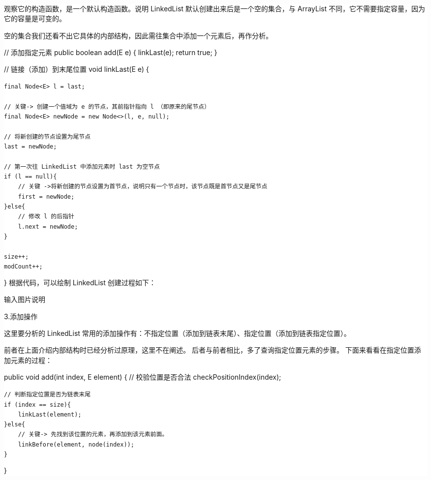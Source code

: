 观察它的构造函数，是一个默认构造函数。说明 LinkedList 默认创建出来后是一个空的集合，与 ArrayList 不同，它不需要指定容量，因为它的容量是可变的。

空的集合我们还看不出它具体的内部结构，因此需往集合中添加一个元素后，再作分析。

// 添加指定元素
public boolean add(E e) {
    linkLast(e);
    return true;
}


// 链接（添加）到末尾位置
void linkLast(E e) {

    final Node<E> l = last;

    // 关键-> 创建一个值域为 e 的节点，其前指针指向 l （即原来的尾节点）
    final Node<E> newNode = new Node<>(l, e, null);

    // 将新创建的节点设置为尾节点
    last = newNode;

    // 第一次往 LinkedList 中添加元素时 last 为空节点
    if (l == null){
        // 关键 ->将新创建的节点设置为首节点，说明只有一个节点时，该节点既是首节点又是尾节点
        first = newNode;
    }else{
        // 修改 l 的后指针
        l.next = newNode;
    }

    size++;
    modCount++;
}
根据代码，可以绘制 LinkedList 创建过程如下：

输入图片说明

3.添加操作

这里要分析的 LinkedList 常用的添加操作有：不指定位置（添加到链表末尾）、指定位置（添加到链表指定位置）。

前者在上面介绍内部结构时已经分析过原理，这里不在阐述。
后者与前者相比，多了查询指定位置元素的步骤。
下面来看看在指定位置添加元素的过程：

public void add(int index, E element) {
    // 校验位置是否合法
    checkPositionIndex(index);

    // 判断指定位置是否为链表末尾
    if (index == size){
        linkLast(element);
    }else{
        // 关键-> 先找到该位置的元素，再添加到该元素前面。
        linkBefore(element, node(index));
    }
}
